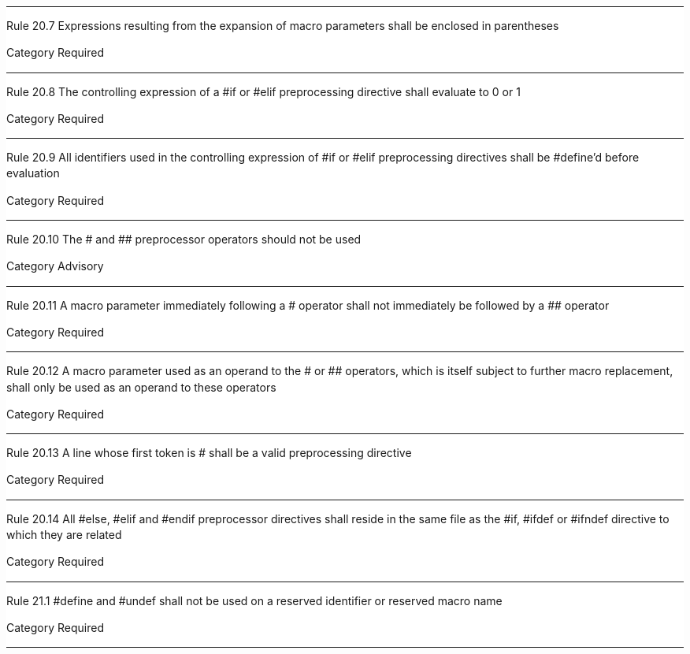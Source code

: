 ------

Rule 20.7 Expressions resulting from the expansion of macro parameters shall be enclosed in parentheses

Category Required

------

Rule 20.8 The controlling expression of a #if or #elif preprocessing directive shall evaluate to 0 or 1

Category Required

------

Rule 20.9 All identifiers used in the controlling expression of #if or #elif preprocessing directives shall be #define’d before evaluation

Category Required

------

Rule 20.10 The # and ## preprocessor operators should not be used

Category Advisory

------

Rule 20.11 A macro parameter immediately following a # operator shall not immediately be followed by a ## operator

Category Required

------

Rule 20.12 A macro parameter used as an operand to the # or ## operators, which is itself subject to further macro replacement, shall only be used as an operand to these operators

Category Required

------

Rule 20.13 A line whose first token is # shall be a valid preprocessing directive

Category Required

------

Rule 20.14 All #else, #elif and #endif preprocessor directives shall reside in the same file as the #if,  #ifdef or #ifndef directive to which they are related

Category Required

------

Rule 21.1 #define and #undef shall not be used on a reserved identifier or reserved macro name

Category Required

------
